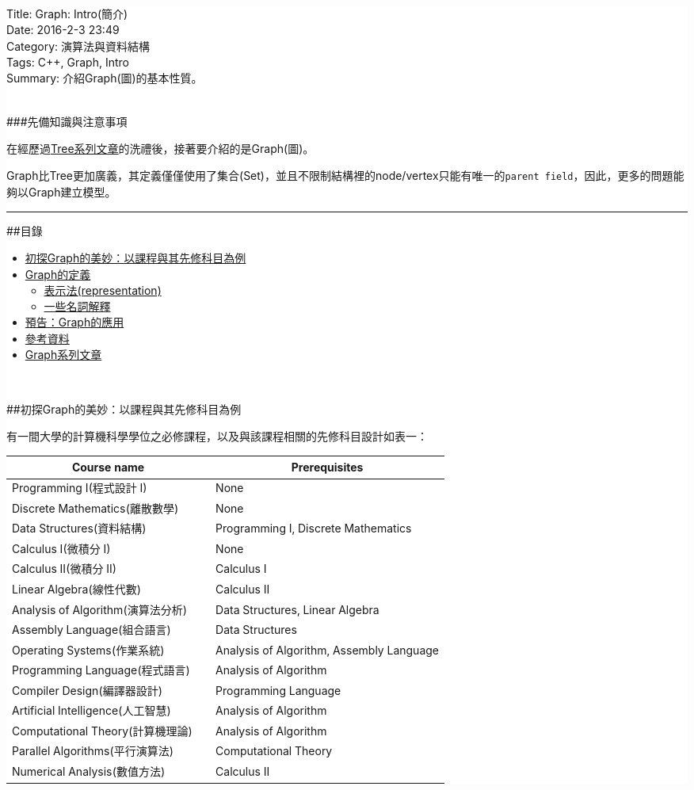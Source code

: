 Title: Graph: Intro(簡介)    
Date: 2016-2-3 23:49  
Category: 演算法與資料結構  
Tags: C++, Graph, Intro  
Summary: 介紹Graph(圖)的基本性質。
 


</br>
###先備知識與注意事項

在經歷過[Tree系列文章](http://alrightchiu.github.io/SecondRound/treeshu-introjian-jie.html)的洗禮後，接著要介紹的是Graph(圖)。

Graph比Tree更加廣義，其定義僅僅使用了集合(Set)，並且不限制結構裡的node/vertex只能有唯一的`parent field`，因此，更多的問題能夠以Graph建立模型。 


***


##目錄

* [初探Graph的美妙：以課程與其先修科目為例](#course)
* [Graph的定義](#graph)
    * [表示法(representation)](#represent)
    * [一些名詞解釋](#terminology)
* [預告：Graph的應用](#app)
* [參考資料](#ref)
* [Graph系列文章](#series)

</br>

<a name="course"></a>

##初探Graph的美妙：以課程與其先修科目為例

有一間大學的計算機科學學位之必修課程，以及與該課程相關的先修科目設計如表一：


<center>

|Course name                      |Prerequisites    |
|---                              |---              |
|Programming I(程式設計 I)           |None  |
|Discrete Mathematics(離散數學)      |None  |
|Data Structures(資料結構)           |Programming I, Discrete Mathematics|
|Calculus I(微積分 I)                |None  |
|Calculus II(微積分 II)             |Calculus I      |
|Linear Algebra(線性代數)             |Calculus II     |
|Analysis of Algorithm(演算法分析)   |Data Structures, Linear Algebra|
|Assembly Language(組合語言)        |Data Structures |
|Operating Systems(作業系統)         |Analysis of Algorithm, Assembly Language|
|Programming Language(程式語言)      |Analysis of Algorithm  |
|Compiler Design(編譯器設計)          |Programming Language  |
|Artificial Intelligence(人工智慧)    |Analysis of Algorithm |
|Computational Theory(計算機理論)  &nbsp;&nbsp;&nbsp;   |Analysis of Algorithm |
|Parallel Algorithms(平行演算法)      |Computational Theory |
|Numerical Analysis(數值方法)         |Calculus II          |
